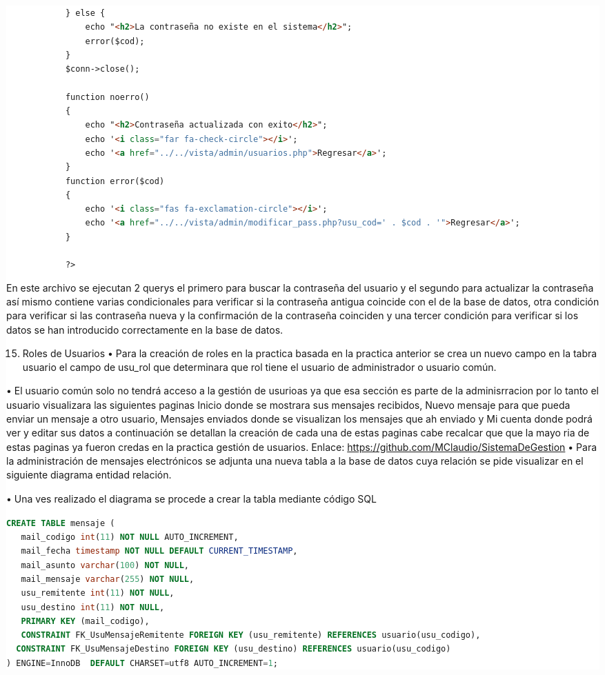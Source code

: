 ```html
            } else {
                echo "<h2>La contraseña no existe en el sistema</h2>";
                error($cod);
            }
            $conn->close();

            function noerro()
            {
                echo "<h2>Contraseña actualizada con exito</h2>";
                echo '<i class="far fa-check-circle"></i>';
                echo '<a href="../../vista/admin/usuarios.php">Regresar</a>';
            }
            function error($cod)
            {
                echo '<i class="fas fa-exclamation-circle"></i>';
                echo '<a href="../../vista/admin/modificar_pass.php?usu_cod=' . $cod . '">Regresar</a>';
            }

            ?>

```
 
En este archivo se ejecutan 2 querys el primero para buscar la contraseña del usuario y el segundo para actualizar la contraseña así mismo contiene varias condicionales para verificar si la contraseña antigua coincide con el de la base de datos, otra condición para verificar si las contraseña nueva y la confirmación de la contraseña coinciden y una tercer condición para verificar si los datos se han introducido correctamente en la base de datos.
 
 
15.	 Roles de Usuarios
•	Para la creación de roles en la practica basada en la practica anterior se crea un nuevo campo en la tabra usuario el campo de usu_rol que determinara que rol tiene el usuario de administrador o usuario común.
 
•	El usuario común solo no tendrá acceso a la gestión de usurioas ya que esa sección es parte de la adminisrracion por lo tanto el usuario visualizara las siguientes paginas Inicio donde se mostrara sus mensajes recibidos, Nuevo mensaje para que pueda enviar un mensaje a otro usuario, Mensajes enviados donde se visualizan los mensajes que ah enviado y Mi cuenta donde podrá ver y editar sus datos a continuación se detallan la creación de cada una de estas paginas cabe recalcar que que la mayo ria de estas paginas ya fueron credas en la practica gestión de usuarios.
Enlace: https://github.com/MClaudio/SistemaDeGestion 
•	Para la administración de mensajes electrónicos se adjunta una nueva tabla a la base de datos cuya relación se pide visualizar en el siguiente diagrama entidad relación.
 
•	Una ves realizado el diagrama se procede a crear la tabla mediante código SQL
```sql
CREATE TABLE mensaje (
   mail_codigo int(11) NOT NULL AUTO_INCREMENT,
   mail_fecha timestamp NOT NULL DEFAULT CURRENT_TIMESTAMP,
   mail_asunto varchar(100) NOT NULL,
   mail_mensaje varchar(255) NOT NULL,
   usu_remitente int(11) NOT NULL,
   usu_destino int(11) NOT NULL,
   PRIMARY KEY (mail_codigo),
   CONSTRAINT FK_UsuMensajeRemitente FOREIGN KEY (usu_remitente) REFERENCES usuario(usu_codigo),
  CONSTRAINT FK_UsuMensajeDestino FOREIGN KEY (usu_destino) REFERENCES usuario(usu_codigo)  
) ENGINE=InnoDB  DEFAULT CHARSET=utf8 AUTO_INCREMENT=1; 
```
 